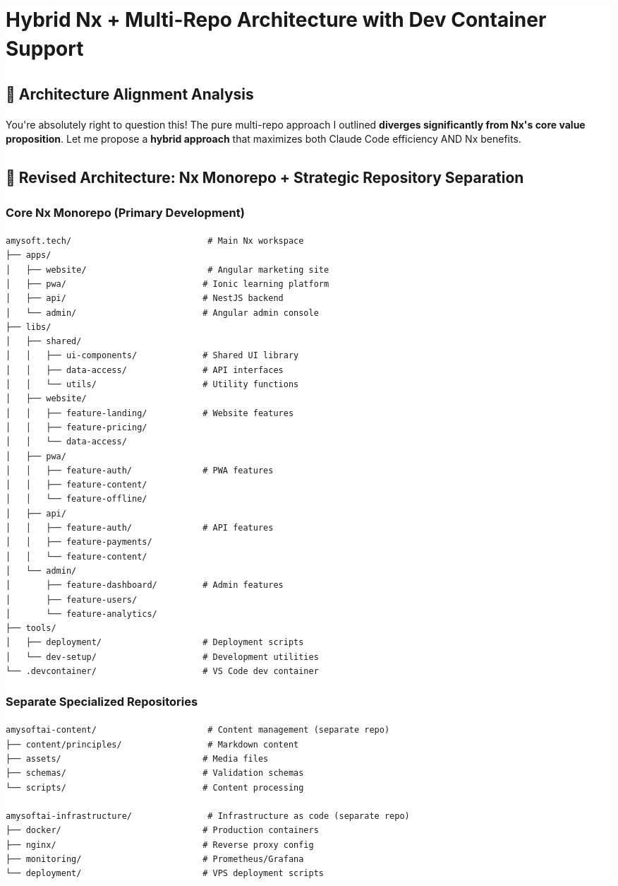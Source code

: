 # Hybrid Nx + Multi-Repo Architecture with Dev Container Support

## 🤔 Architecture Alignment Analysis

You're absolutely right to question this! The pure multi-repo approach I outlined **diverges significantly from Nx's core value proposition**. Let me propose a **hybrid approach** that maximizes both Claude Code efficiency AND Nx benefits.

## 🎯 Revised Architecture: Nx Monorepo + Strategic Repository Separation

### **Core Nx Monorepo** (Primary Development)
```
amysoft.tech/                           # Main Nx workspace
├── apps/
│   ├── website/                        # Angular marketing site
│   ├── pwa/                           # Ionic learning platform  
│   ├── api/                           # NestJS backend
│   └── admin/                         # Angular admin console
├── libs/
│   ├── shared/
│   │   ├── ui-components/             # Shared UI library
│   │   ├── data-access/               # API interfaces
│   │   └── utils/                     # Utility functions
│   ├── website/
│   │   ├── feature-landing/           # Website features
│   │   ├── feature-pricing/
│   │   └── data-access/
│   ├── pwa/
│   │   ├── feature-auth/              # PWA features
│   │   ├── feature-content/
│   │   └── feature-offline/
│   ├── api/
│   │   ├── feature-auth/              # API features
│   │   ├── feature-payments/
│   │   └── feature-content/
│   └── admin/
│       ├── feature-dashboard/         # Admin features
│       ├── feature-users/
│       └── feature-analytics/
├── tools/
│   ├── deployment/                    # Deployment scripts
│   └── dev-setup/                     # Development utilities
└── .devcontainer/                     # VS Code dev container
```

### **Separate Specialized Repositories**
```
amysoftai-content/                      # Content management (separate repo)
├── content/principles/                 # Markdown content
├── assets/                            # Media files
├── schemas/                           # Validation schemas
└── scripts/                           # Content processing

amysoftai-infrastructure/               # Infrastructure as code (separate repo) 
├── docker/                            # Production containers
├── nginx/                             # Reverse proxy config
├── monitoring/                        # Prometheus/Grafana
└── deployment/                        # VPS deployment scripts
```
